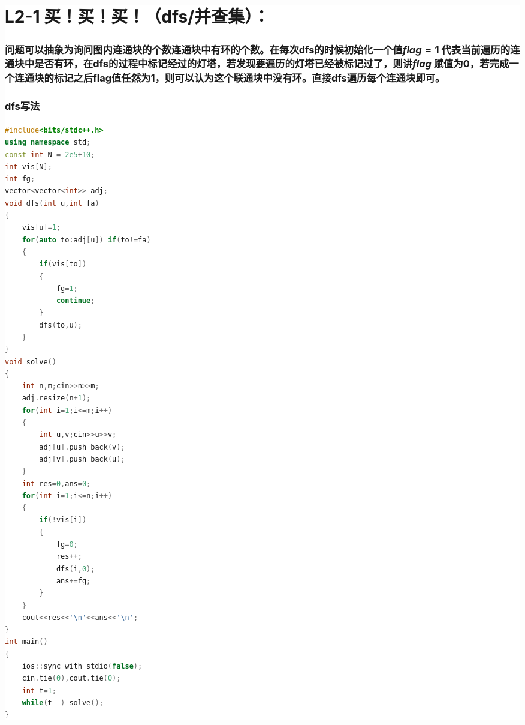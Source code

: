 
# L2-1 买！买！买！（dfs/并查集）：
### 问题可以抽象为询问图内连通块的个数连通块中有环的个数。在每次dfs的时候初始化一个值$flag=1$ 代表当前遍历的连通块中是否有环，在dfs的过程中标记经过的灯塔，若发现要遍历的灯塔已经被标记过了，则讲$flag$ 赋值为0，若完成一个连通块的标记之后flag值任然为1，则可以认为这个联通块中没有环。直接dfs遍历每个连通块即可。

### dfs写法

```c++
#include<bits/stdc++.h>
using namespace std;
const int N = 2e5+10;
int vis[N];
int fg;
vector<vector<int>> adj;
void dfs(int u,int fa)
{
	vis[u]=1;
	for(auto to:adj[u]) if(to!=fa)
	{
		if(vis[to])
		{
			fg=1;
			continue;
		}
		dfs(to,u);
	}
}
void solve()
{
	int n,m;cin>>n>>m;
	adj.resize(n+1);
	for(int i=1;i<=m;i++)
	{
		int u,v;cin>>u>>v;
		adj[u].push_back(v);
		adj[v].push_back(u);
	}
	int res=0,ans=0;
	for(int i=1;i<=n;i++)
	{
		if(!vis[i])
		{
			fg=0;
			res++;
			dfs(i,0);
			ans+=fg;
		}
	}
	cout<<res<<'\n'<<ans<<'\n';
}
int main()
{
	ios::sync_with_stdio(false);
	cin.tie(0),cout.tie(0);
	int t=1;
	while(t--) solve();
}
```
